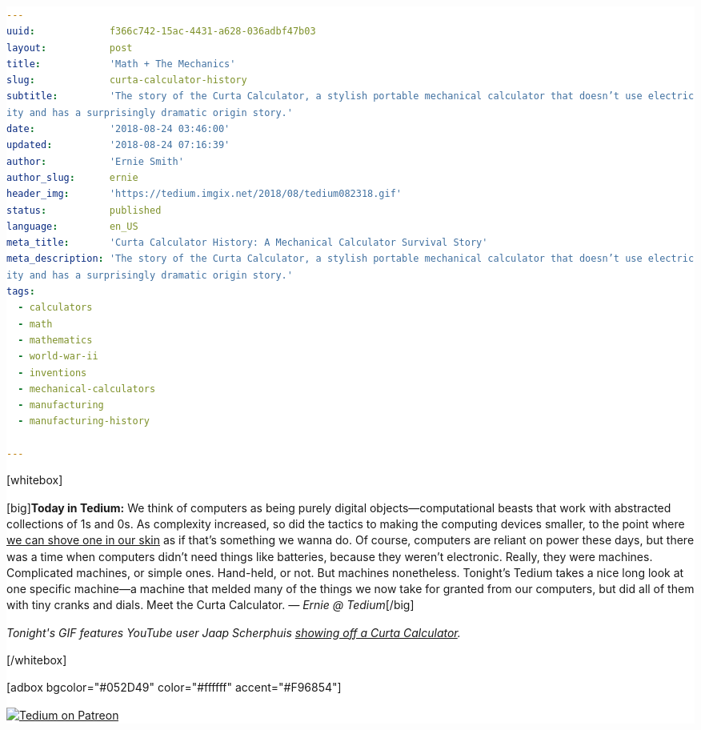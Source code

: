 ```yaml
---
uuid:             f366c742-15ac-4431-a628-036adbf47b03
layout:           post
title:            'Math + The Mechanics'
slug:             curta-calculator-history
subtitle:         'The story of the Curta Calculator, a stylish portable mechanical calculator that doesn’t use electricity and has a surprisingly dramatic origin story.'
date:             '2018-08-24 03:46:00'
updated:          '2018-08-24 07:16:39'
author:           'Ernie Smith'
author_slug:      ernie
header_img:       'https://tedium.imgix.net/2018/08/tedium082318.gif'
status:           published
language:         en_US
meta_title:       'Curta Calculator History: A Mechanical Calculator Survival Story'
meta_description: 'The story of the Curta Calculator, a stylish portable mechanical calculator that doesn’t use electricity and has a surprisingly dramatic origin story.'
tags:
  - calculators
  - math
  - mathematics
  - world-war-ii
  - inventions
  - mechanical-calculators
  - manufacturing
  - manufacturing-history

---
```


[whitebox]

[big]**Today in Tedium:** We think of computers as being purely digital objects—computational beasts that work with abstracted collections of 1s and 0s. As complexity increased, so did the tactics to making the computing devices smaller, to the point where [we can shove one in our skin](https://www.theguardian.com/technology/2017/nov/01/under-the-skin-how-insertable-microchips-could-unlock-the-future) as if that’s something we wanna do. Of course, computers are reliant on power these days, but there was a time when computers didn’t need things like batteries, because they weren’t electronic. Really, they were machines. Complicated machines, or simple ones. Hand-held, or not. But machines nonetheless. Tonight’s Tedium takes a nice long look at one specific machine—a machine that melded many of the things we now take for granted from our computers, but did all of them with tiny cranks and dials. Meet the Curta Calculator. *— Ernie @ Tedium*[/big]

*Tonight's GIF features YouTube user Jaap Scherphuis [showing off a Curta Calculator](https://www.youtube.com/watch?v=rBHFMd1ENNs).*

[/whitebox]

[adbox bgcolor="#052D49" color="#ffffff" accent="#F96854"]

[![Tedium on Patreon](https://tedium.imgix.net/2017/11/patreonnewb.png)](https://www.patreon.com/tedium)
